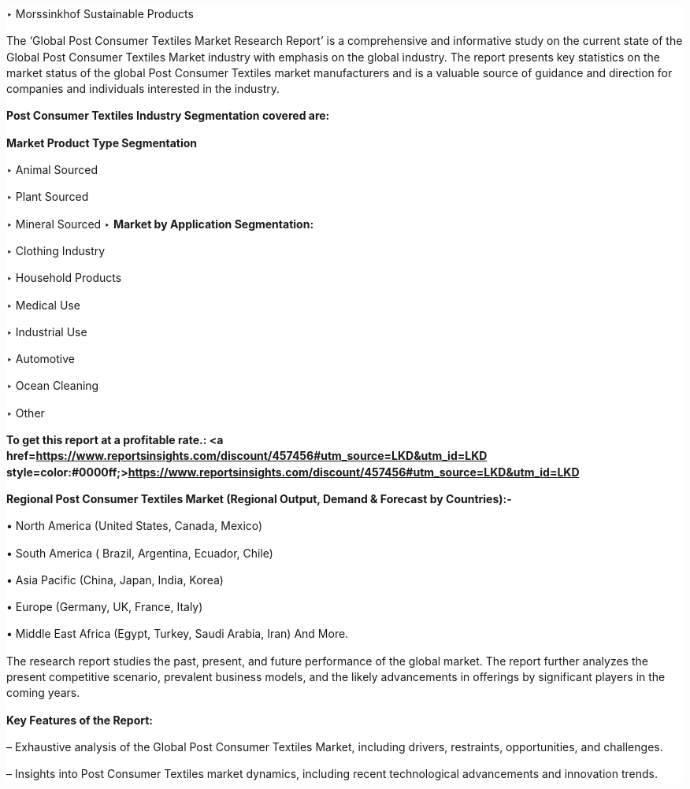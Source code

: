 ‣ Morssinkhof Sustainable Products

The ‘Global Post Consumer Textiles Market Research Report’ is a comprehensive and informative study on the current state of the Global Post Consumer Textiles Market industry with emphasis on the global industry. The report presents key statistics on the market status of the global Post Consumer Textiles market manufacturers and is a valuable source of guidance and direction for companies and individuals interested in the industry.

<strong>Post Consumer Textiles Industry Segmentation covered are:</strong>

<strong>Market Product Type Segmentation</strong>

‣ Animal Sourced

‣ Plant Sourced

‣ Mineral Sourced
‣ 
<strong>Market by Application Segmentation:</strong>

‣ Clothing Industry

‣ Household Products

‣ Medical Use

‣ Industrial Use

‣ Automotive

‣ Ocean Cleaning

‣ Other

<strong>To get this report at a profitable rate.: <a href=https://www.reportsinsights.com/discount/457456#utm_source=LKD&utm_id=LKD style=color:#0000ff;>https://www.reportsinsights.com/discount/457456#utm_source=LKD&utm_id=LKD</a></strong>

<strong>Regional Post Consumer Textiles Market (Regional Output, Demand &amp; Forecast by Countries):-</strong>

• North America (United States, Canada, Mexico)

• South America ( Brazil, Argentina, Ecuador, Chile)

• Asia Pacific (China, Japan, India, Korea)

• Europe (Germany, UK, France, Italy)

• Middle East Africa (Egypt, Turkey, Saudi Arabia, Iran) And More.

The research report studies the past, present, and future performance of the global market. The report further analyzes the present competitive scenario, prevalent business models, and the likely advancements in offerings by significant players in the coming years.

<strong>Key Features of the Report:</strong>

– Exhaustive analysis of the Global Post Consumer Textiles Market, including drivers, restraints, opportunities, and challenges.

– Insights into Post Consumer Textiles market dynamics, including recent technological advancements and innovation trends.
